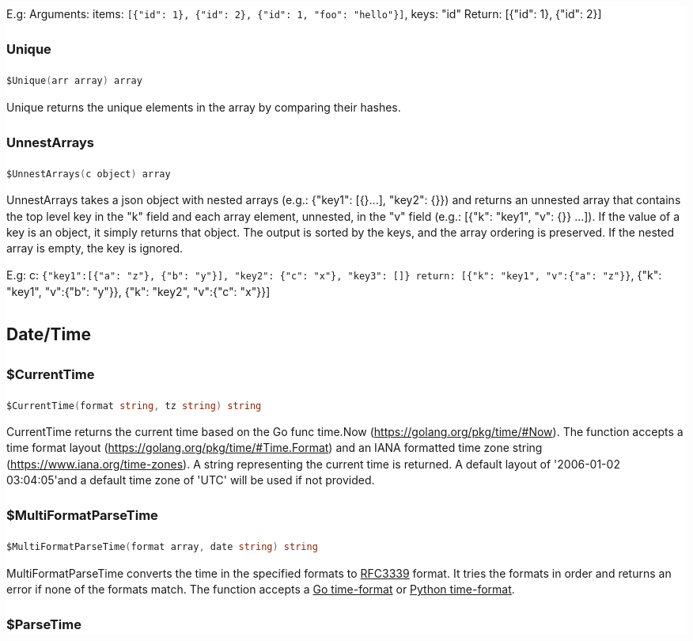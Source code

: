 E.g: Arguments: items: `[{"id": 1}, {"id": 2}, {"id": 1, "foo": "hello"}]`,
keys: "id" Return: [{"id": 1}, {"id": 2}]

### Unique

```go
$Unique(arr array) array
```

Unique returns the unique elements in the array by comparing their hashes.

### UnnestArrays

```go
$UnnestArrays(c object) array
```

UnnestArrays takes a json object with nested arrays (e.g.: {"key1": [{}...],
"key2": {}}) and returns an unnested array that contains the top level key in
the "k" field and each array element, unnested, in the "v" field (e.g.: [{"k":
"key1", "v": {}} ...]). If the value of a key is an object, it simply returns
that object. The output is sorted by the keys, and the array ordering is
preserved. If the nested array is empty, the key is ignored.

E.g: c: `{"key1":[{"a": "z"}, {"b": "y"}], "key2": {"c": "x"}, "key3": []}
return: [{"k": "key1", "v":{"a": "z"}}`, {"k": "key1", "v":{"b": "y"}}, {"k":
"key2", "v":{"c": "x"}}]

## Date/Time

### $CurrentTime

```go
$CurrentTime(format string, tz string) string
```

CurrentTime returns the current time based on the Go func time.Now
(https://golang.org/pkg/time/#Now). The function accepts a time format layout
(https://golang.org/pkg/time/#Time.Format) and an IANA formatted time zone
string (https://www.iana.org/time-zones). A string representing the current time
is returned. A default layout of '2006-01-02 03:04:05'and a default time zone of
'UTC' will be used if not provided.

### $MultiFormatParseTime

```go
$MultiFormatParseTime(format array, date string) string
```

MultiFormatParseTime converts the time in the specified formats to
[RFC3339](https://www.ietf.org/rfc/rfc3339.txt) format. It tries the formats in
order and returns an error if none of the formats match. The function accepts a
[Go time-format](https://golang.org/pkg/time/#Time.Format) or
[Python time-format](#Python_tokens).

### $ParseTime
